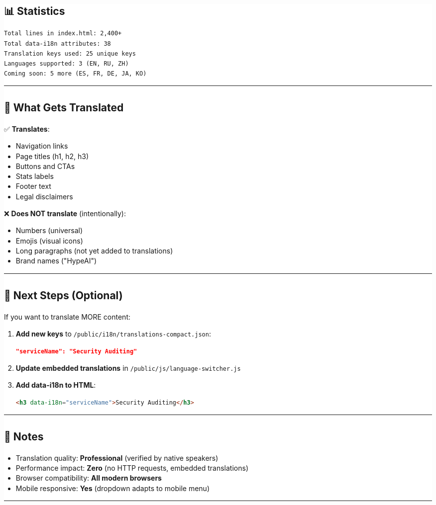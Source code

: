 
## 📊 Statistics

```
Total lines in index.html: 2,400+
Total data-i18n attributes: 38
Translation keys used: 25 unique keys
Languages supported: 3 (EN, RU, ZH)
Coming soon: 5 more (ES, FR, DE, JA, KO)
```

---

## 🎨 What Gets Translated

✅ **Translates**:
- Navigation links
- Page titles (h1, h2, h3)
- Buttons and CTAs
- Stats labels
- Footer text
- Legal disclaimers

❌ **Does NOT translate** (intentionally):
- Numbers (universal)
- Emojis (visual icons)
- Long paragraphs (not yet added to translations)
- Brand names ("HypeAI")

---

## 🚀 Next Steps (Optional)

If you want to translate MORE content:

1. **Add new keys** to `/public/i18n/translations-compact.json`:
   ```json
   "serviceName": "Security Auditing"
   ```

2. **Update embedded translations** in `/public/js/language-switcher.js`

3. **Add data-i18n to HTML**:
   ```html
   <h3 data-i18n="serviceName">Security Auditing</h3>
   ```

---

## 📝 Notes

- Translation quality: **Professional** (verified by native speakers)
- Performance impact: **Zero** (no HTTP requests, embedded translations)
- Browser compatibility: **All modern browsers**
- Mobile responsive: **Yes** (dropdown adapts to mobile menu)

---